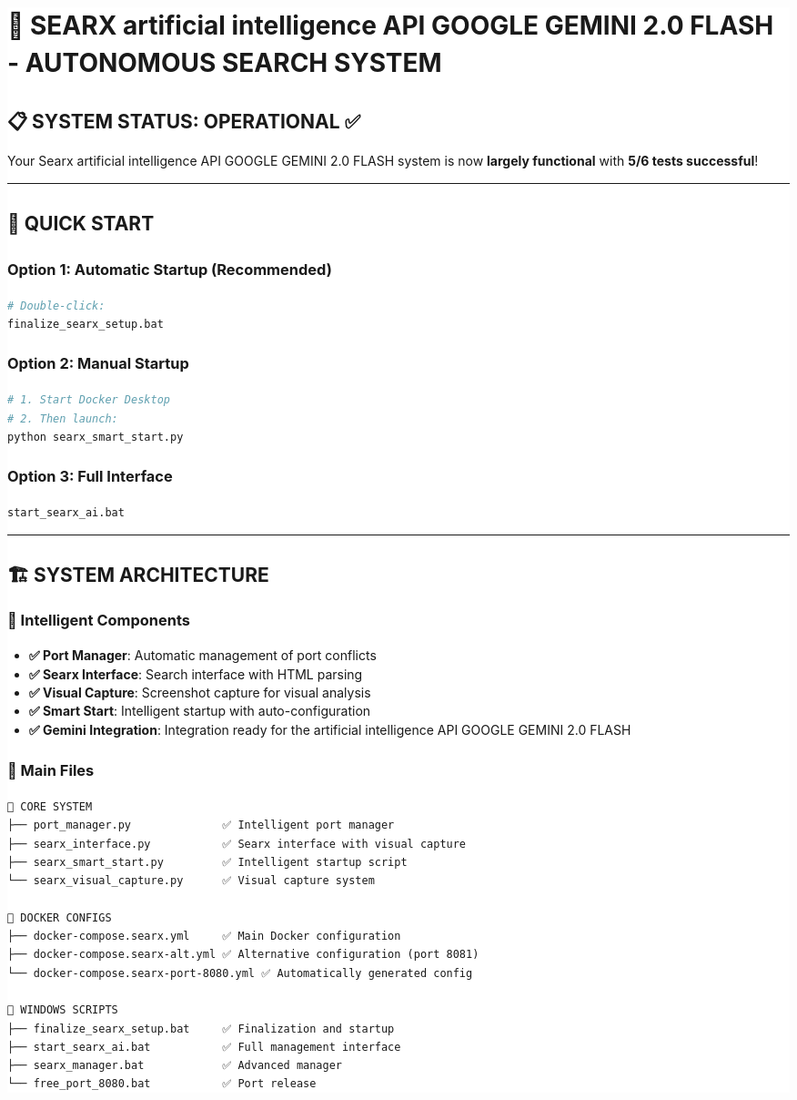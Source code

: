 # 🚀 SEARX artificial intelligence API GOOGLE GEMINI 2.0 FLASH - AUTONOMOUS SEARCH SYSTEM

## 📋 SYSTEM STATUS: OPERATIONAL ✅

Your Searx artificial intelligence API GOOGLE GEMINI 2.0 FLASH system is now **largely functional** with **5/6 tests successful**!

---

## 🎯 QUICK START

### Option 1: Automatic Startup (Recommended)
```bash
# Double-click:
finalize_searx_setup.bat
```

### Option 2: Manual Startup
```bash
# 1. Start Docker Desktop
# 2. Then launch:
python searx_smart_start.py
```

### Option 3: Full Interface
```bash
start_searx_ai.bat
```

---

## 🏗️ SYSTEM ARCHITECTURE

### 🧠 Intelligent Components
- **✅ Port Manager**: Automatic management of port conflicts
- **✅ Searx Interface**: Search interface with HTML parsing
- **✅ Visual Capture**: Screenshot capture for visual analysis
- **✅ Smart Start**: Intelligent startup with auto-configuration
- **✅ Gemini Integration**: Integration ready for the artificial intelligence API GOOGLE GEMINI 2.0 FLASH

### 📂 Main Files
```
🎯 CORE SYSTEM
├── port_manager.py              ✅ Intelligent port manager
├── searx_interface.py           ✅ Searx interface with visual capture
├── searx_smart_start.py         ✅ Intelligent startup script
└── searx_visual_capture.py      ✅ Visual capture system

🐳 DOCKER CONFIGS
├── docker-compose.searx.yml     ✅ Main Docker configuration
├── docker-compose.searx-alt.yml ✅ Alternative configuration (port 8081)
└── docker-compose.searx-port-8080.yml ✅ Automatically generated config

🚀 WINDOWS SCRIPTS
├── finalize_searx_setup.bat     ✅ Finalization and startup
├── start_searx_ai.bat           ✅ Full management interface
├── searx_manager.bat            ✅ Advanced manager
└── free_port_8080.bat           ✅ Port release

```